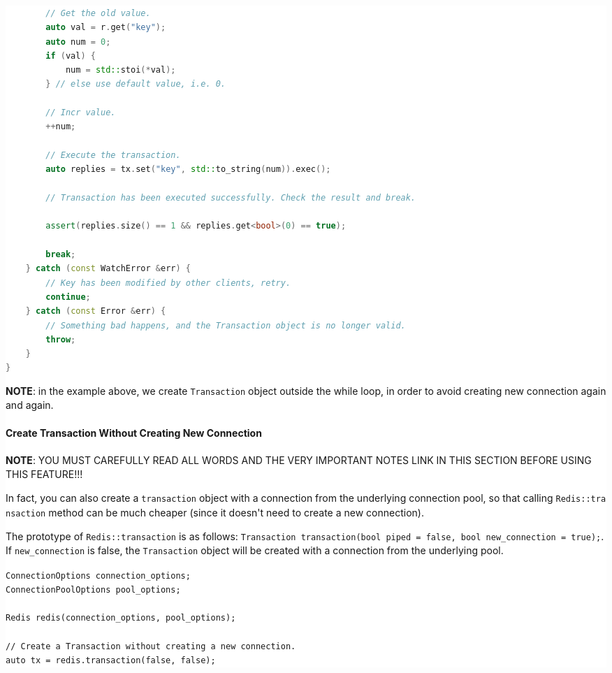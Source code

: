 ```C++
        // Get the old value.
        auto val = r.get("key");
        auto num = 0;
        if (val) {
            num = std::stoi(*val);
        } // else use default value, i.e. 0.

        // Incr value.
        ++num;

        // Execute the transaction.
        auto replies = tx.set("key", std::to_string(num)).exec();

        // Transaction has been executed successfully. Check the result and break.

        assert(replies.size() == 1 && replies.get<bool>(0) == true);

        break;
    } catch (const WatchError &err) {
        // Key has been modified by other clients, retry.
        continue;
    } catch (const Error &err) {
        // Something bad happens, and the Transaction object is no longer valid.
        throw;
    }
}
```

**NOTE**: in the example above, we create `Transaction` object outside the while loop, in order to
avoid creating new connection again and again.

#### Create Transaction Without Creating New Connection

**NOTE**: YOU MUST CAREFULLY READ ALL WORDS AND THE VERY IMPORTANT NOTES LINK IN THIS SECTION BEFORE
USING THIS FEATURE!!!

In fact, you can also create a `transaction` object with a connection from the underlying connection
pool, so that calling `Redis::transaction` method can be much cheaper (since it doesn't need to
create a new connection).

The prototype of `Redis::transaction` is as
follows: `Transaction transaction(bool piped = false, bool new_connection = true);`.
If `new_connection` is false, the `Transaction` object will be created with a connection from the
underlying pool.

```
ConnectionOptions connection_options;
ConnectionPoolOptions pool_options;

Redis redis(connection_options, pool_options);

// Create a Transaction without creating a new connection.
auto tx = redis.transaction(false, false);
```
